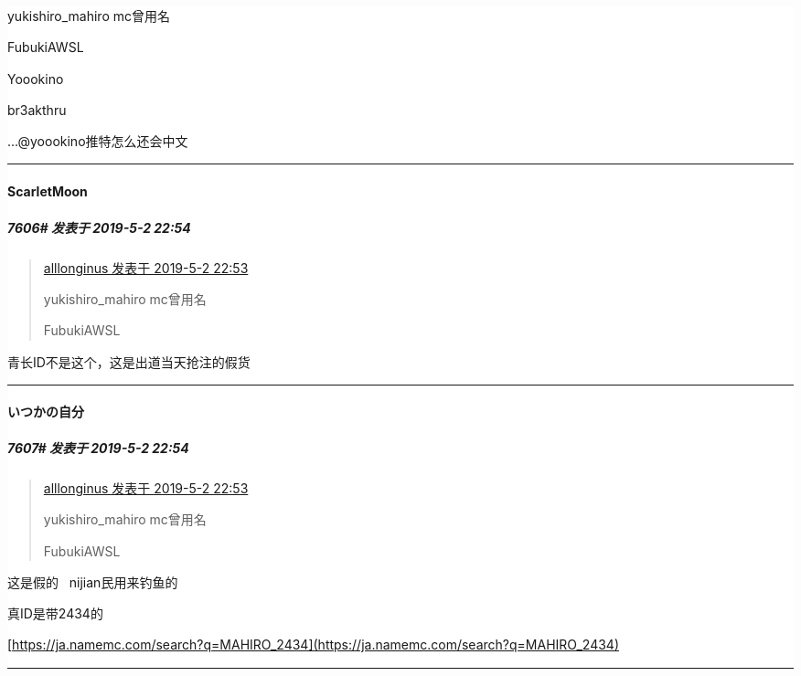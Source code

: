 


yukishiro_mahiro mc曾用名


FubukiAWSL

Yoookino

br3akthru


...@yoookino推特怎么还会中文







-----

####  ScarletMoon  
##### 7606#       发表于 2019-5-2 22:54



<blockquote><a href="httphttps://bbs.saraba1st.com/2b/forum.php?mod=redirect&amp;goto=findpost&amp;pid=43546373&amp;ptid=1823171" target="_blank">alllonginus 发表于 2019-5-2 22:53</a>

yukishiro_mahiro mc曾用名


FubukiAWSL</blockquote>
青长ID不是这个，这是出道当天抢注的假货







-----

####  いつかの自分  
##### 7607#       发表于 2019-5-2 22:54



<blockquote><a href="httphttps://bbs.saraba1st.com/2b/forum.php?mod=redirect&amp;goto=findpost&amp;pid=43546373&amp;ptid=1823171" target="_blank">alllonginus 发表于 2019-5-2 22:53</a>

yukishiro_mahiro mc曾用名


FubukiAWSL</blockquote>
这是假的   nijian民用来钓鱼的    

真ID是带2434的

[https://ja.namemc.com/search?q=MAHIRO_2434](https://ja.namemc.com/search?q=MAHIRO_2434)







-----
